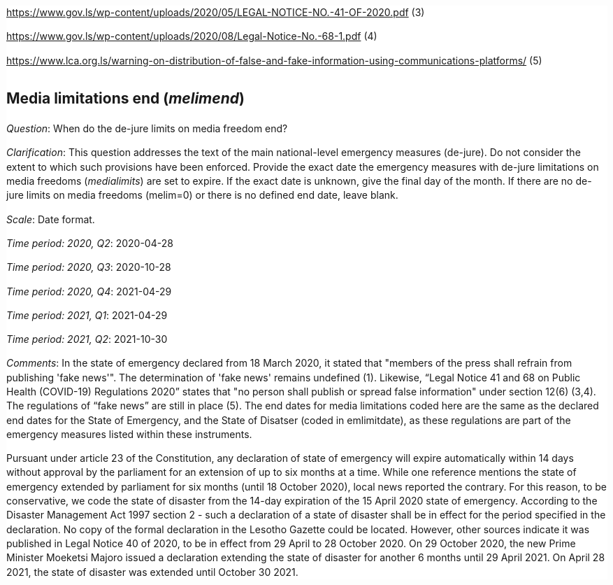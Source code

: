 https://www.gov.ls/wp-content/uploads/2020/05/LEGAL-NOTICE-NO.-41-OF-2020.pdf
(3)

https://www.gov.ls/wp-content/uploads/2020/08/Legal-Notice-No.-68-1.pdf
(4)

https://www.lca.org.ls/warning-on-distribution-of-false-and-fake-information-using-communications-platforms/
(5)





## Media limitations end (*melimend*) 

*Question*: When do the de-jure limits on media freedom end?

 

*Clarification*: This question addresses the text of the main national-level emergency measures (de-jure). Do not consider the extent to which such provisions have been enforced. Provide the exact date the emergency measures with de-jure limitations on media freedoms (*medialimits*) are set to expire. If the exact date is unknown, give the final day of the month. If there are no de-jure limits on media freedoms (melim=0) or there is no defined end date, leave blank.

 

*Scale*: Date format.

 
*Time period: 2020, Q2*: 2020-04-28

 
*Time period: 2020, Q3*: 2020-10-28

 
*Time period: 2020, Q4*: 2021-04-29

 
*Time period: 2021, Q1*: 2021-04-29

 
*Time period: 2021, Q2*: 2021-10-30

 

*Comments*:
 In the state of emergency declared from 18 March 2020, it stated that "members of the press shall refrain from publishing 'fake news'". The determination of 'fake news' remains undefined (1). Likewise, “Legal Notice 41 and 68 on Public Health (COVID-19) Regulations 2020” states that "no person shall publish or spread false information" under section 12(6) (3,4). The regulations of “fake news” are still in place (5). The end dates for media limitations coded here are the same as the declared end dates for the State of Emergency, and the State of Disatser (coded in emlimitdate), as these regulations are part of the emergency measures listed within these instruments.

Pursuant under article 23 of the Constitution, any declaration of state of emergency will expire automatically within 14 days without approval by the parliament for an extension of up to six months at a time. While one reference mentions the state of emergency extended by parliament for six months (until 18 October 2020), local news reported the contrary. For this reason, to be conservative, we code the state of disaster from the 14-day expiration of the 15 April 2020 state of emergency.   According to the Disaster Management Act 1997 section 2 - such a declaration of a state of disaster shall be in effect for the period specified in the declaration. No copy of the formal declaration in the Lesotho Gazette could be located. However, other sources indicate it was published in Legal Notice 40 of 2020, to be in effect from 29 April to 28 October 2020. On 29 October 2020, the new Prime Minister Moeketsi Majoro issued a declaration extending the state of disaster for another 6 months until 29 April 2021. On April 28 2021, the state of disaster was extended until October 30 2021. 
